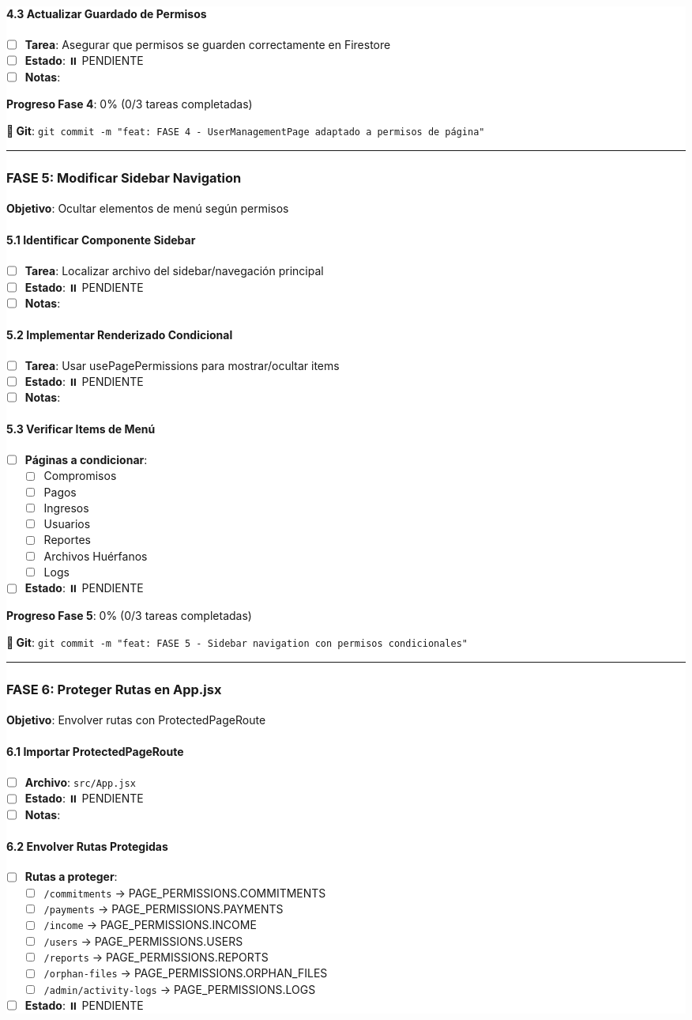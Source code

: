 #### 4.3 Actualizar Guardado de Permisos
- [ ] **Tarea**: Asegurar que permisos se guarden correctamente en Firestore
- [ ] **Estado**: ⏸️ PENDIENTE
- [ ] **Notas**: 

**Progreso Fase 4**: 0% (0/3 tareas completadas)

**🔄 Git**: `git commit -m "feat: FASE 4 - UserManagementPage adaptado a permisos de página"`

---

### **FASE 5: Modificar Sidebar Navigation**
**Objetivo**: Ocultar elementos de menú según permisos

#### 5.1 Identificar Componente Sidebar
- [ ] **Tarea**: Localizar archivo del sidebar/navegación principal
- [ ] **Estado**: ⏸️ PENDIENTE
- [ ] **Notas**: 

#### 5.2 Implementar Renderizado Condicional
- [ ] **Tarea**: Usar usePagePermissions para mostrar/ocultar items
- [ ] **Estado**: ⏸️ PENDIENTE
- [ ] **Notas**: 

#### 5.3 Verificar Items de Menú
- [ ] **Páginas a condicionar**:
  - [ ] Compromisos
  - [ ] Pagos  
  - [ ] Ingresos
  - [ ] Usuarios
  - [ ] Reportes
  - [ ] Archivos Huérfanos
  - [ ] Logs
- [ ] **Estado**: ⏸️ PENDIENTE

**Progreso Fase 5**: 0% (0/3 tareas completadas)

**🔄 Git**: `git commit -m "feat: FASE 5 - Sidebar navigation con permisos condicionales"`

---

### **FASE 6: Proteger Rutas en App.jsx**
**Objetivo**: Envolver rutas con ProtectedPageRoute

#### 6.1 Importar ProtectedPageRoute
- [ ] **Archivo**: `src/App.jsx`
- [ ] **Estado**: ⏸️ PENDIENTE
- [ ] **Notas**: 

#### 6.2 Envolver Rutas Protegidas
- [ ] **Rutas a proteger**:
  - [ ] `/commitments` → PAGE_PERMISSIONS.COMMITMENTS
  - [ ] `/payments` → PAGE_PERMISSIONS.PAYMENTS
  - [ ] `/income` → PAGE_PERMISSIONS.INCOME
  - [ ] `/users` → PAGE_PERMISSIONS.USERS
  - [ ] `/reports` → PAGE_PERMISSIONS.REPORTS
  - [ ] `/orphan-files` → PAGE_PERMISSIONS.ORPHAN_FILES
  - [ ] `/admin/activity-logs` → PAGE_PERMISSIONS.LOGS
- [ ] **Estado**: ⏸️ PENDIENTE
